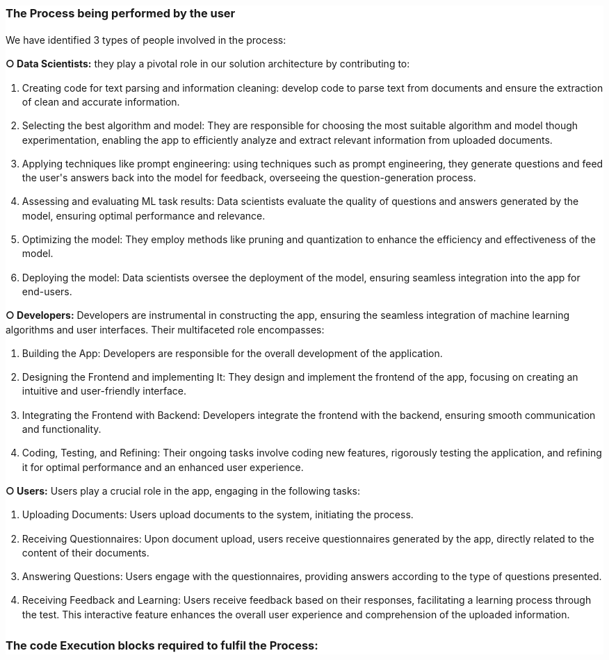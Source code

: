 
### The Process being performed by the user

We have identified 3 types of people involved in the process:

**○ Data Scientists:** they play a pivotal role in our solution architecture by contributing to:

1. Creating code for text parsing and information cleaning: develop code to parse text from documents and ensure the extraction of clean and accurate information.

2. Selecting the best algorithm and model: They are responsible for choosing the most suitable algorithm and model though experimentation, enabling the app to efficiently analyze and extract relevant information from uploaded documents.

3. Applying techniques like prompt engineering: using techniques such as prompt engineering, they generate questions and feed the user's answers back into the model for feedback, overseeing the question-generation process.

4. Assessing and evaluating ML task results: Data scientists evaluate the quality of questions and answers generated by the model, ensuring optimal performance and relevance.

5. Optimizing the model: They employ methods like pruning and quantization to enhance the efficiency and effectiveness of the model.

6. Deploying the model: Data scientists oversee the deployment of the model, ensuring seamless integration into the app for end-users.


**○ Developers:** Developers are instrumental in constructing the app, ensuring the seamless integration of machine learning algorithms and user interfaces. Their multifaceted role encompasses:

1. Building the App: Developers are responsible for the overall development of the application.

2. Designing the Frontend and implementing It: They design and implement the frontend of the app, focusing on creating an intuitive and user-friendly interface.

3. Integrating the Frontend with Backend: Developers integrate the frontend with the backend, ensuring smooth communication and functionality.

4. Coding, Testing, and Refining: Their ongoing tasks involve coding new features, rigorously testing the application, and refining it for optimal performance and an enhanced user experience.


**○ Users:** Users play a crucial role in the app, engaging in the following tasks:

1. Uploading Documents: Users upload documents to the system, initiating the process.

2. Receiving Questionnaires: Upon document upload, users receive questionnaires generated by the app, directly related to the content of their documents.

3. Answering Questions: Users engage with the questionnaires, providing answers according to the type of questions presented.

4. Receiving Feedback and Learning: Users receive feedback based on their responses, facilitating a learning process through the test. This interactive feature enhances the overall user experience and comprehension of the uploaded information.



### The code Execution blocks required to fulfil the Process:
